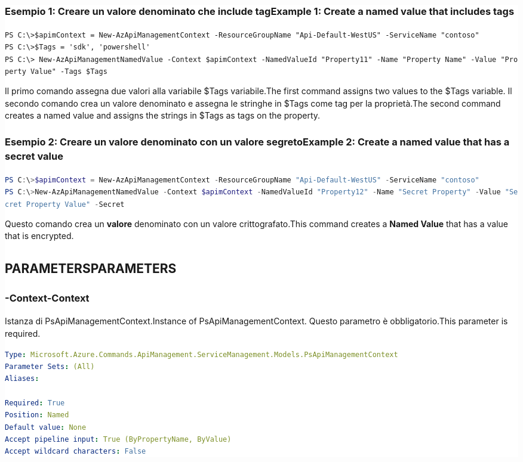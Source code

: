 ### <span data-ttu-id="1237a-108">Esempio 1: Creare un valore denominato che include tag</span><span class="sxs-lookup"><span data-stu-id="1237a-108">Example 1: Create a named value that includes tags</span></span>
```
PS C:\>$apimContext = New-AzApiManagementContext -ResourceGroupName "Api-Default-WestUS" -ServiceName "contoso"
PS C:\>$Tags = 'sdk', 'powershell'
PS C:\> New-AzApiManagementNamedValue -Context $apimContext -NamedValueId "Property11" -Name "Property Name" -Value "Property Value" -Tags $Tags
```

<span data-ttu-id="1237a-109">Il primo comando assegna due valori alla variabile $Tags variabile.</span><span class="sxs-lookup"><span data-stu-id="1237a-109">The first command assigns two values to the $Tags variable.</span></span>
<span data-ttu-id="1237a-110">Il secondo comando crea un valore denominato e assegna le stringhe in $Tags come tag per la proprietà.</span><span class="sxs-lookup"><span data-stu-id="1237a-110">The second command creates a named value and assigns the strings in $Tags as tags on the property.</span></span>

### <span data-ttu-id="1237a-111">Esempio 2: Creare un valore denominato con un valore segreto</span><span class="sxs-lookup"><span data-stu-id="1237a-111">Example 2: Create a named value that has a secret value</span></span>
```powershell
PS C:\>$apimContext = New-AzApiManagementContext -ResourceGroupName "Api-Default-WestUS" -ServiceName "contoso"
PS C:\>New-AzApiManagementNamedValue -Context $apimContext -NamedValueId "Property12" -Name "Secret Property" -Value "Secret Property Value" -Secret
```

<span data-ttu-id="1237a-112">Questo comando crea un **valore** denominato con un valore crittografato.</span><span class="sxs-lookup"><span data-stu-id="1237a-112">This command creates a **Named Value** that has a value that is encrypted.</span></span>

## <span data-ttu-id="1237a-113">PARAMETERS</span><span class="sxs-lookup"><span data-stu-id="1237a-113">PARAMETERS</span></span>

### <span data-ttu-id="1237a-114">-Context</span><span class="sxs-lookup"><span data-stu-id="1237a-114">-Context</span></span>
<span data-ttu-id="1237a-115">Istanza di PsApiManagementContext.</span><span class="sxs-lookup"><span data-stu-id="1237a-115">Instance of PsApiManagementContext.</span></span>
<span data-ttu-id="1237a-116">Questo parametro è obbligatorio.</span><span class="sxs-lookup"><span data-stu-id="1237a-116">This parameter is required.</span></span>

```yaml
Type: Microsoft.Azure.Commands.ApiManagement.ServiceManagement.Models.PsApiManagementContext
Parameter Sets: (All)
Aliases:

Required: True
Position: Named
Default value: None
Accept pipeline input: True (ByPropertyName, ByValue)
Accept wildcard characters: False
```
